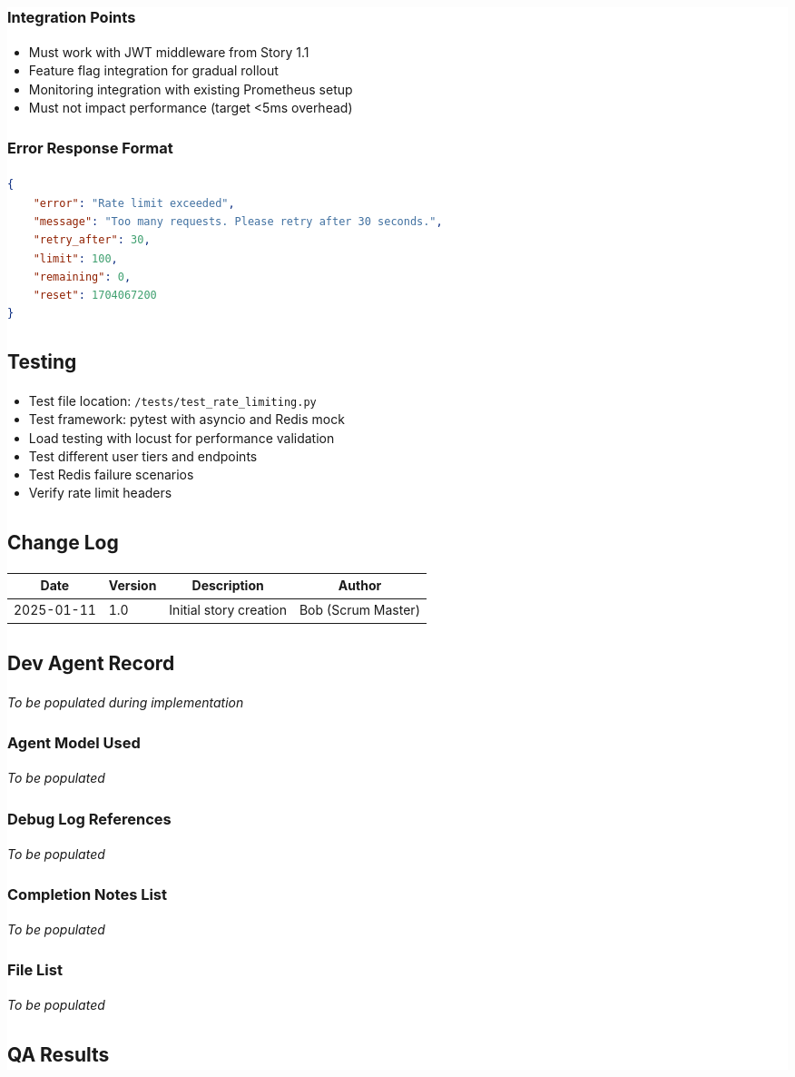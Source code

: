 ### Integration Points
- Must work with JWT middleware from Story 1.1
- Feature flag integration for gradual rollout
- Monitoring integration with existing Prometheus setup
- Must not impact performance (target <5ms overhead)

### Error Response Format
```json
{
    "error": "Rate limit exceeded",
    "message": "Too many requests. Please retry after 30 seconds.",
    "retry_after": 30,
    "limit": 100,
    "remaining": 0,
    "reset": 1704067200
}
```

## Testing
- Test file location: `/tests/test_rate_limiting.py`
- Test framework: pytest with asyncio and Redis mock
- Load testing with locust for performance validation
- Test different user tiers and endpoints
- Test Redis failure scenarios
- Verify rate limit headers

## Change Log
| Date | Version | Description | Author |
|------|---------|-------------|--------|
| 2025-01-11 | 1.0 | Initial story creation | Bob (Scrum Master) |

## Dev Agent Record
*To be populated during implementation*

### Agent Model Used
*To be populated*

### Debug Log References
*To be populated*

### Completion Notes List
*To be populated*

### File List
*To be populated*

## QA Results
